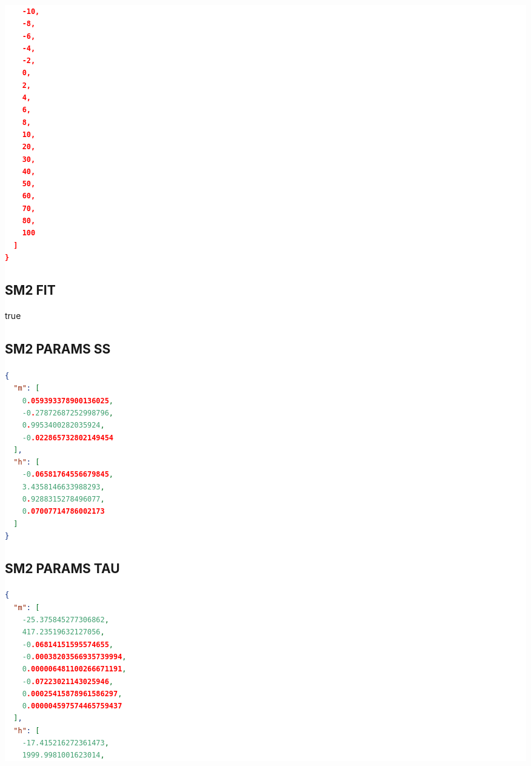 ```json
    -10,
    -8,
    -6,
    -4,
    -2,
    0,
    2,
    4,
    6,
    8,
    10,
    20,
    30,
    40,
    50,
    60,
    70,
    80,
    100
  ]
}
```

## SM2 FIT

true

## SM2 PARAMS SS

```json
{
  "m": [
    0.059393378900136025,
    -0.27872687252998796,
    0.9953400282035924,
    -0.022865732802149454
  ],
  "h": [
    -0.06581764556679845,
    3.4358146633988293,
    0.9288315278496077,
    0.07007714786002173
  ]
}
```

## SM2 PARAMS TAU

```json
{
  "m": [
    -25.375845277306862,
    417.23519632127056,
    -0.06814151595574655,
    -0.00038203566935739994,
    0.000006481100266671191,
    -0.07223021143025946,
    0.00025415878961586297,
    0.000004597574465759437
  ],
  "h": [
    -17.415216272361473,
    1999.9981001623014,
```